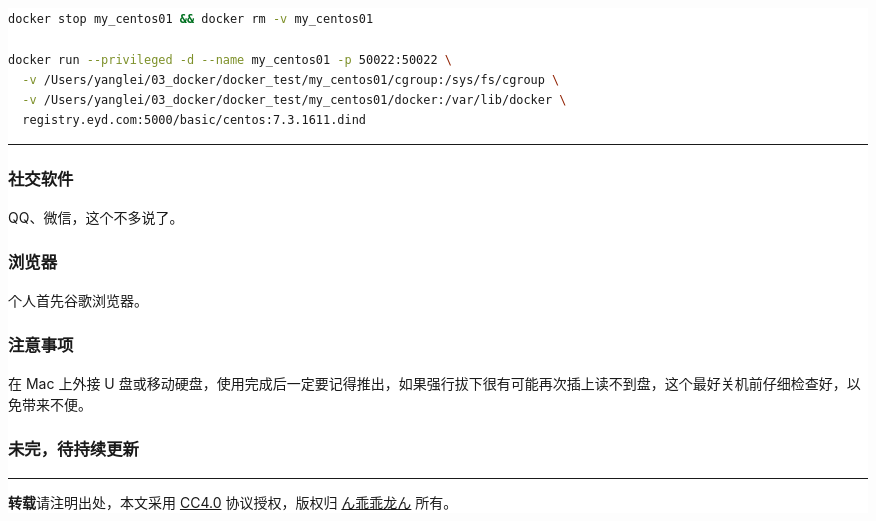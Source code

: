 ```sh
docker stop my_centos01 && docker rm -v my_centos01  

docker run --privileged -d --name my_centos01 -p 50022:50022 \
  -v /Users/yanglei/03_docker/docker_test/my_centos01/cgroup:/sys/fs/cgroup \
  -v /Users/yanglei/03_docker/docker_test/my_centos01/docker:/var/lib/docker \
  registry.eyd.com:5000/basic/centos:7.3.1611.dind
```
---

### 社交软件

QQ、微信，这个不多说了。

### 浏览器

个人首先谷歌浏览器。

### 注意事项

在 Mac 上外接 U 盘或移动硬盘，使用完成后一定要记得推出，如果强行拔下很有可能再次插上读不到盘，这个最好关机前仔细检查好，以免带来不便。

### 未完，待持续更新

---

**转载**请注明出处，本文采用 [CC4.0](http://creativecommons.org/licenses/by-nc-nd/4.0/) 协议授权，版权归 [ん乖乖龙ん](https://bjddd192.github.io) 所有。